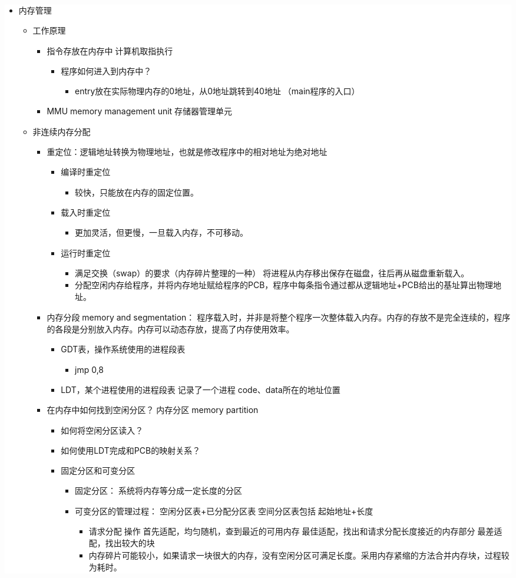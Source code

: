 - 内存管理

	- 工作原理

		- 指令存放在内存中
计算机取指执行

			- 程序如何进入到内存中？

				- entry放在实际物理内存的0地址，从0地址跳转到40地址
（main程序的入口）

		- MMU memory management unit
存储器管理单元

	- 非连续内存分配

		- 重定位：逻辑地址转换为物理地址，也就是修改程序中的相对地址为绝对地址

			- 编译时重定位

				- 较快，只能放在内存的固定位置。

			- 载入时重定位

				- 更加灵活，但更慢，一旦载入内存，不可移动。

			- 运行时重定位

				- 满足交换（swap）的要求（内存碎片整理的一种）
将进程从内存移出保存在磁盘，往后再从磁盘重新载入。
				- 分配空闲内存给程序，并将内存地址赋给程序的PCB，程序中每条指令通过都从逻辑地址+PCB给出的基址算出物理地址。

		- 内存分段 memory and segmentation：
程序载入时，并非是将整个程序一次整体载入内存。内存的存放不是完全连续的，程序的各段是分别放入内存。内存可以动态存放，提高了内存使用效率。

			- GDT表，操作系统使用的进程段表

				- jmp 0,8

			- LDT，某个进程使用的进程段表
记录了一个进程 code、data所在的地址位置

		- 在内存中如何找到空闲分区？
内存分区 memory partition

			- 如何将空闲分区读入？
			- 如何使用LDT完成和PCB的映射关系？
			- 固定分区和可变分区

				- 固定分区：
系统将内存等分成一定长度的分区
				- 可变分区的管理过程：
空闲分区表+已分配分区表
空间分区表包括 起始地址+长度

					- 请求分配 操作
首先适配，均匀随机，查到最近的可用内存
最佳适配，找出和请求分配长度接近的内存部分
最差适配，找出较大的块
					- 内存碎片可能较小，如果请求一块很大的内存，没有空闲分区可满足长度。采用内存紧缩的方法合并内存块，过程较为耗时。
